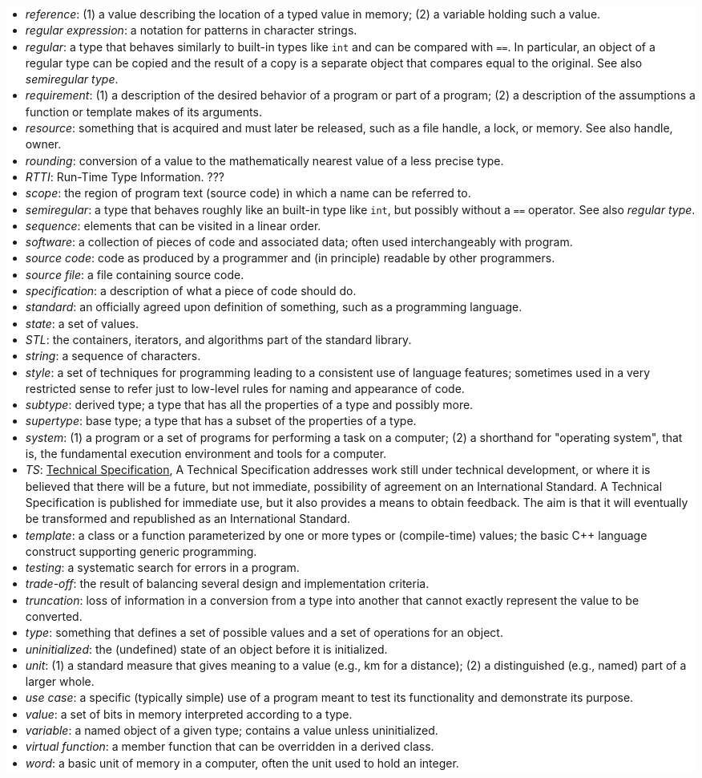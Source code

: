 * *reference*: (1) a value describing the location of a typed value in memory; (2) a variable holding such a value.
* *regular expression*: a notation for patterns in character strings.
* *regular*: a type that behaves similarly to built-in types like `int` and can be compared with `==`.
In particular, an object of a regular type can be copied and the result of a copy is a separate object that compares equal to the original. See also *semiregular type*.
* *requirement*: (1) a description of the desired behavior of a program or part of a program; (2) a description of the assumptions a function or template makes of its arguments.
* *resource*: something that is acquired and must later be released, such as a file handle, a lock, or memory. See also handle, owner.
* *rounding*: conversion of a value to the mathematically nearest value of a less precise type.
* *RTTI*: Run-Time Type Information. ???
* *scope*: the region of program text (source code) in which a name can be referred to.
* *semiregular*: a type that behaves roughly like an built-in type like `int`, but possibly without a `==` operator. See also *regular type*.
* *sequence*: elements that can be visited in a linear order.
* *software*: a collection of pieces of code and associated data; often used interchangeably with program.
* *source code*: code as produced by a programmer and (in principle) readable by other programmers.
* *source file*: a file containing source code.
* *specification*: a description of what a piece of code should do.
* *standard*: an officially agreed upon definition of something, such as a programming language.
* *state*: a set of values.
* *STL*: the containers, iterators, and algorithms part of the standard library.
* *string*: a sequence of characters.
* *style*: a set of techniques for programming leading to a consistent use of language features; sometimes used in a very restricted sense to refer just to low-level rules for naming and appearance of code.
* *subtype*: derived type; a type that has all the properties of a type and possibly more.
* *supertype*: base type; a type that has a subset of the properties of a type.
* *system*: (1) a program or a set of programs for performing a task on a computer; (2) a shorthand for "operating system", that is, the fundamental execution environment and tools for a computer.
* *TS*: [Technical Specification](https://www.iso.org/deliverables-all.html?type=ts), A Technical Specification addresses work still under technical development, or where it is believed that there will be a future, but not immediate, possibility of agreement on an International Standard. A Technical Specification is published for immediate use, but it also provides a means to obtain feedback. The aim is that it will eventually be transformed and republished as an International Standard.
* *template*: a class or a function parameterized by one or more types or (compile-time) values; the basic C++ language construct supporting generic programming.
* *testing*: a systematic search for errors in a program.
* *trade-off*: the result of balancing several design and implementation criteria.
* *truncation*: loss of information in a conversion from a type into another that cannot exactly represent the value to be converted.
* *type*: something that defines a set of possible values and a set of operations for an object.
* *uninitialized*: the (undefined) state of an object before it is initialized.
* *unit*: (1) a standard measure that gives meaning to a value (e.g., km for a distance); (2) a distinguished (e.g., named) part of a larger whole.
* *use case*: a specific (typically simple) use of a program meant to test its functionality and demonstrate its purpose.
* *value*: a set of bits in memory interpreted according to a type.
* *variable*: a named object of a given type; contains a value unless uninitialized.
* *virtual function*: a member function that can be overridden in a derived class.
* *word*: a basic unit of memory in a computer, often the unit used to hold an integer.
